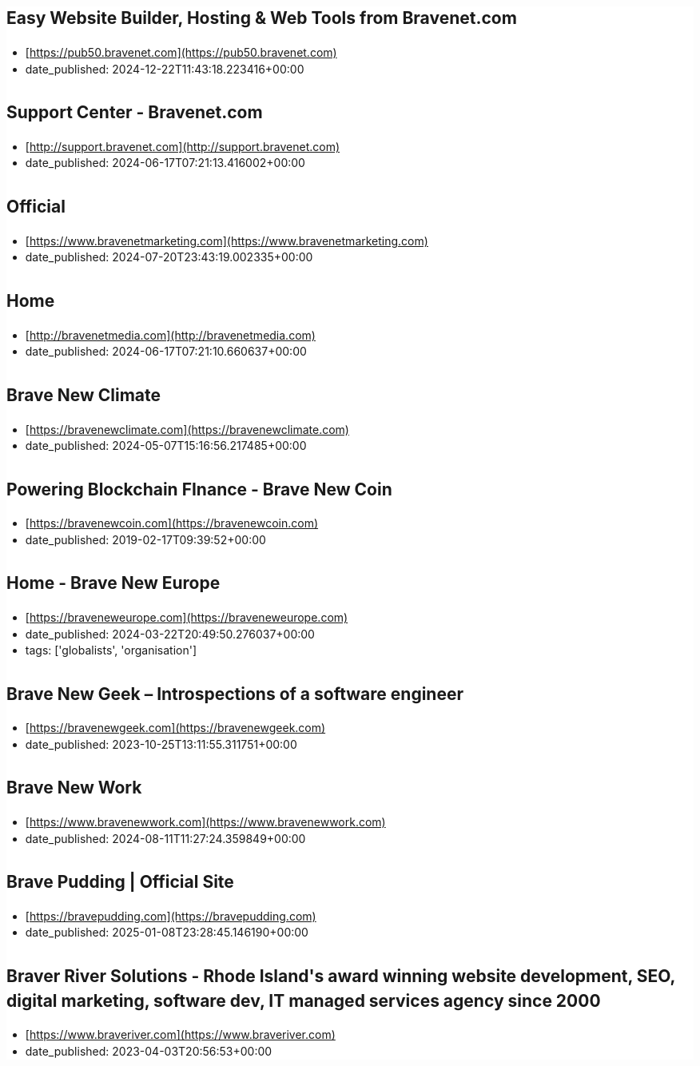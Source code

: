 ## Easy Website Builder, Hosting & Web Tools from Bravenet.com
 - [https://pub50.bravenet.com](https://pub50.bravenet.com)
 - date_published: 2024-12-22T11:43:18.223416+00:00

 ## Support Center - Bravenet.com
 - [http://support.bravenet.com](http://support.bravenet.com)
 - date_published: 2024-06-17T07:21:13.416002+00:00

 ## Official
 - [https://www.bravenetmarketing.com](https://www.bravenetmarketing.com)
 - date_published: 2024-07-20T23:43:19.002335+00:00

 ## Home
 - [http://bravenetmedia.com](http://bravenetmedia.com)
 - date_published: 2024-06-17T07:21:10.660637+00:00

 ## Brave New Climate
 - [https://bravenewclimate.com](https://bravenewclimate.com)
 - date_published: 2024-05-07T15:16:56.217485+00:00

 ## Powering Blockchain FInance - Brave New Coin
 - [https://bravenewcoin.com](https://bravenewcoin.com)
 - date_published: 2019-02-17T09:39:52+00:00

 ## Home - Brave New Europe
 - [https://braveneweurope.com](https://braveneweurope.com)
 - date_published: 2024-03-22T20:49:50.276037+00:00
 - tags: ['globalists', 'organisation']

 ## Brave New Geek – Introspections of a software engineer
 - [https://bravenewgeek.com](https://bravenewgeek.com)
 - date_published: 2023-10-25T13:11:55.311751+00:00

 ## Brave New Work
 - [https://www.bravenewwork.com](https://www.bravenewwork.com)
 - date_published: 2024-08-11T11:27:24.359849+00:00

 ## Brave Pudding | Official Site
 - [https://bravepudding.com](https://bravepudding.com)
 - date_published: 2025-01-08T23:28:45.146190+00:00

 ## Braver River Solutions - Rhode Island's award winning website development, SEO, digital marketing, software dev, IT managed services agency since 2000
 - [https://www.braveriver.com](https://www.braveriver.com)
 - date_published: 2023-04-03T20:56:53+00:00
